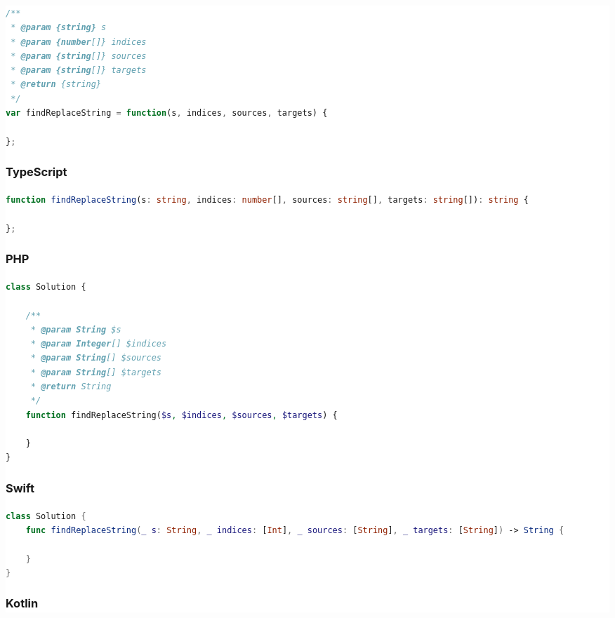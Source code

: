 ```javascript
/**
 * @param {string} s
 * @param {number[]} indices
 * @param {string[]} sources
 * @param {string[]} targets
 * @return {string}
 */
var findReplaceString = function(s, indices, sources, targets) {
    
};
```

### TypeScript

```typescript
function findReplaceString(s: string, indices: number[], sources: string[], targets: string[]): string {
    
};
```

### PHP

```php
class Solution {

    /**
     * @param String $s
     * @param Integer[] $indices
     * @param String[] $sources
     * @param String[] $targets
     * @return String
     */
    function findReplaceString($s, $indices, $sources, $targets) {
        
    }
}
```

### Swift

```swift
class Solution {
    func findReplaceString(_ s: String, _ indices: [Int], _ sources: [String], _ targets: [String]) -> String {
        
    }
}
```

### Kotlin
